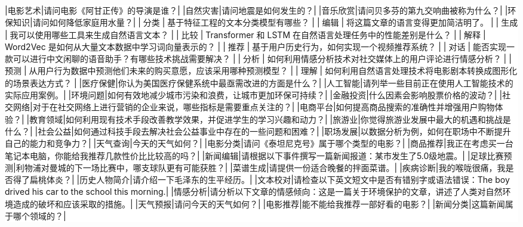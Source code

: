 |电影艺术|请问电影《阿甘正传》的导演是谁？|
|自然灾害|请问地震是如何发生的？|
|音乐欣赏|请问贝多芬的第九交响曲被称为什么？|
|环保知识|请问如何降低家庭用水量？|
| 分类 | 基于特征工程的文本分类模型有哪些？ |
| 编辑 | 将这篇文章的语言变得更加简洁明了。 |
| 生成 | 我可以使用哪些工具来生成自然语言文本？ |
| 比较 | Transformer 和 LSTM 在自然语言处理任务中的性能差别是什么？ |
| 解释 | Word2Vec 是如何从大量文本数据中学习词向量表示的？ |
| 推荐 | 基于用户历史行为，如何实现一个视频推荐系统？ |
| 对话 | 能否实现一款可以进行中文闲聊的语音助手？有哪些技术挑战需要解决？ |
| 分析 | 如何利用情感分析技术对社交媒体上的用户评论进行情感分析？ |
| 预测 | 从用户行为数据中预测他们未来的购买意愿，应该采用哪种预测模型？ |
| 理解 | 如何利用自然语言处理技术将电影剧本转换成图形化的场景表达方式？ |
|医疗保健|你认为美国医疗保健系统中最亟需改进的方面是什么？|
|人工智能|请列举一些目前正在使用人工智能技术的实际应用案例。|
|环境问题|如何有效地减少城市污染和浪费，让城市更加环保可持续？|
|金融投资|什么因素会影响股票价格的波动？|
|社交网络|对于在社交网络上进行营销的企业来说，哪些指标是需要重点关注的？|
|电商平台|如何提高商品搜索的准确性并增强用户购物体验？|
|教育领域|如何利用现有技术手段改善教学效果，并促进学生的学习兴趣和动力？|
|旅游业|你觉得旅游业发展中最大的机遇和挑战是什么？|
|社会公益|如何通过科技手段去解决社会公益事业中存在的一些问题和困难？|
|职场发展|以数据分析为例，如何在职场中不断提升自己的能力和竞争力？|
|天气查询|今天的天气如何？|
|电影分类|请问《泰坦尼克号》属于哪个类型的电影？|
|商品推荐|我正在考虑买一台笔记本电脑，你能给我推荐几款性价比比较高的吗？|
|新闻编辑|请根据以下事件撰写一篇新闻报道：某市发生了5.0级地震。|
|足球比赛预测|利物浦对曼城的下一场比赛中，哪支球队更有可能获胜？|
|菜谱生成|请提供一份适合晚餐的拌面菜谱。|
|疾病诊断|我的喉咙很痛，我是否得了扁桃体炎？|
|历史人物简介|请介绍一下毛泽东的生平经历。|
|文本校对|请检查以下英文短文中是否有错别字或语法错误：The boy drived his car to the school this morning.|
|情感分析|请分析以下文章的情感倾向：这是一篇关于环境保护的文章，讲述了人类对自然环境造成的破坏和应该采取的措施。|
|天气预报|请问今天的天气如何？|
|电影推荐|能不能给我推荐一部好看的电影？|
|新闻分类|这篇新闻属于哪个领域的？|